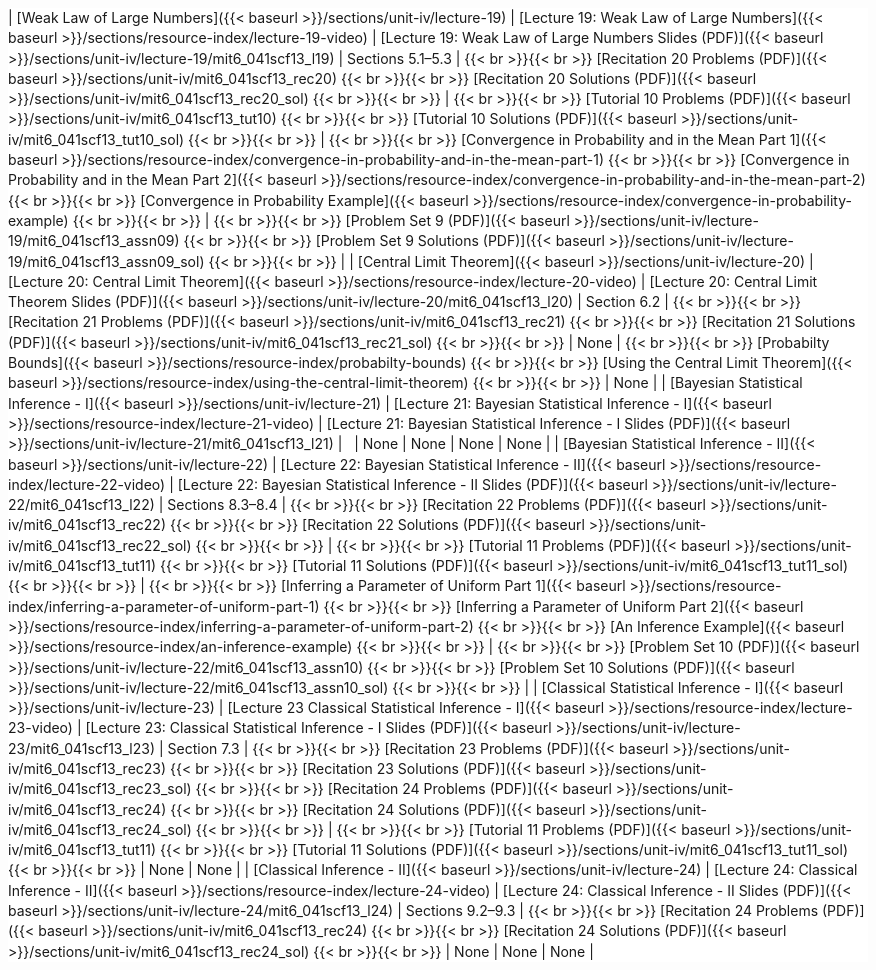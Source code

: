| [Weak Law of Large Numbers]({{< baseurl >}}/sections/unit-iv/lecture-19) | [Lecture 19: Weak Law of Large Numbers]({{< baseurl >}}/sections/resource-index/lecture-19-video) | [Lecture 19: Weak Law of Large Numbers Slides (PDF)]({{< baseurl >}}/sections/unit-iv/lecture-19/mit6_041scf13_l19) | Sections 5.1–5.3 |  {{< br >}}{{< br >}} [Recitation 20 Problems (PDF)]({{< baseurl >}}/sections/unit-iv/mit6_041scf13_rec20) {{< br >}}{{< br >}} [Recitation 20 Solutions (PDF)]({{< baseurl >}}/sections/unit-iv/mit6_041scf13_rec20_sol) {{< br >}}{{< br >}}  |  {{< br >}}{{< br >}} [Tutorial 10 Problems (PDF)]({{< baseurl >}}/sections/unit-iv/mit6_041scf13_tut10) {{< br >}}{{< br >}} [Tutorial 10 Solutions (PDF)]({{< baseurl >}}/sections/unit-iv/mit6_041scf13_tut10_sol) {{< br >}}{{< br >}}  |  {{< br >}}{{< br >}} [Convergence in Probability and in the Mean Part 1]({{< baseurl >}}/sections/resource-index/convergence-in-probability-and-in-the-mean-part-1) {{< br >}}{{< br >}} [Convergence in Probability and in the Mean Part 2]({{< baseurl >}}/sections/resource-index/convergence-in-probability-and-in-the-mean-part-2) {{< br >}}{{< br >}} [Convergence in Probability Example]({{< baseurl >}}/sections/resource-index/convergence-in-probability-example) {{< br >}}{{< br >}}  |  {{< br >}}{{< br >}} [Problem Set 9 (PDF)]({{< baseurl >}}/sections/unit-iv/lecture-19/mit6_041scf13_assn09) {{< br >}}{{< br >}} [Problem Set 9 Solutions (PDF)]({{< baseurl >}}/sections/unit-iv/lecture-19/mit6_041scf13_assn09_sol) {{< br >}}{{< br >}}  |
| [Central Limit Theorem]({{< baseurl >}}/sections/unit-iv/lecture-20) | [Lecture 20: Central Limit Theorem]({{< baseurl >}}/sections/resource-index/lecture-20-video) | [Lecture 20: Central Limit Theorem Slides (PDF)]({{< baseurl >}}/sections/unit-iv/lecture-20/mit6_041scf13_l20) | Section 6.2 |  {{< br >}}{{< br >}} [Recitation 21 Problems (PDF)]({{< baseurl >}}/sections/unit-iv/mit6_041scf13_rec21) {{< br >}}{{< br >}} [Recitation 21 Solutions (PDF)]({{< baseurl >}}/sections/unit-iv/mit6_041scf13_rec21_sol) {{< br >}}{{< br >}}  | None |  {{< br >}}{{< br >}} [Probabilty Bounds]({{< baseurl >}}/sections/resource-index/probabilty-bounds) {{< br >}}{{< br >}} [Using the Central Limit Theorem]({{< baseurl >}}/sections/resource-index/using-the-central-limit-theorem) {{< br >}}{{< br >}}  | None |
| [Bayesian Statistical Inference - I]({{< baseurl >}}/sections/unit-iv/lecture-21) | [Lecture 21: Bayesian Statistical Inference - I]({{< baseurl >}}/sections/resource-index/lecture-21-video) | [Lecture 21: Bayesian Statistical Inference - I Slides (PDF)]({{< baseurl >}}/sections/unit-iv/lecture-21/mit6_041scf13_l21) | &nbsp; | None | None | None | None |
| [Bayesian Statistical Inference - II]({{< baseurl >}}/sections/unit-iv/lecture-22) | [Lecture 22: Bayesian Statistical Inference - II]({{< baseurl >}}/sections/resource-index/lecture-22-video) | [Lecture 22: Bayesian Statistical Inference - II Slides (PDF)]({{< baseurl >}}/sections/unit-iv/lecture-22/mit6_041scf13_l22) | Sections 8.3–8.4 |  {{< br >}}{{< br >}} [Recitation 22 Problems (PDF)]({{< baseurl >}}/sections/unit-iv/mit6_041scf13_rec22) {{< br >}}{{< br >}} [Recitation 22 Solutions (PDF)]({{< baseurl >}}/sections/unit-iv/mit6_041scf13_rec22_sol) {{< br >}}{{< br >}}  |  {{< br >}}{{< br >}} [Tutorial 11 Problems (PDF)]({{< baseurl >}}/sections/unit-iv/mit6_041scf13_tut11) {{< br >}}{{< br >}} [Tutorial 11 Solutions (PDF)]({{< baseurl >}}/sections/unit-iv/mit6_041scf13_tut11_sol) {{< br >}}{{< br >}}  |  {{< br >}}{{< br >}} [Inferring a Parameter of Uniform Part 1]({{< baseurl >}}/sections/resource-index/inferring-a-parameter-of-uniform-part-1) {{< br >}}{{< br >}} [Inferring a Parameter of Uniform Part 2]({{< baseurl >}}/sections/resource-index/inferring-a-parameter-of-uniform-part-2) {{< br >}}{{< br >}} [An Inference Example]({{< baseurl >}}/sections/resource-index/an-inference-example) {{< br >}}{{< br >}}  |  {{< br >}}{{< br >}} [Problem Set 10 (PDF)]({{< baseurl >}}/sections/unit-iv/lecture-22/mit6_041scf13_assn10) {{< br >}}{{< br >}} [Problem Set 10 Solutions (PDF)]({{< baseurl >}}/sections/unit-iv/lecture-22/mit6_041scf13_assn10_sol) {{< br >}}{{< br >}}  |
| [Classical Statistical Inference - I]({{< baseurl >}}/sections/unit-iv/lecture-23) | [Lecture 23 Classical Statistical Inference - I]({{< baseurl >}}/sections/resource-index/lecture-23-video) | [Lecture 23: Classical Statistical Inference - I Slides (PDF)]({{< baseurl >}}/sections/unit-iv/lecture-23/mit6_041scf13_l23) | Section 7.3 |  {{< br >}}{{< br >}} [Recitation 23 Problems (PDF)]({{< baseurl >}}/sections/unit-iv/mit6_041scf13_rec23) {{< br >}}{{< br >}} [Recitation 23 Solutions (PDF)]({{< baseurl >}}/sections/unit-iv/mit6_041scf13_rec23_sol) {{< br >}}{{< br >}} [Recitation 24 Problems (PDF)]({{< baseurl >}}/sections/unit-iv/mit6_041scf13_rec24) {{< br >}}{{< br >}} [Recitation 24 Solutions (PDF)]({{< baseurl >}}/sections/unit-iv/mit6_041scf13_rec24_sol) {{< br >}}{{< br >}}  |  {{< br >}}{{< br >}} [Tutorial 11 Problems (PDF)]({{< baseurl >}}/sections/unit-iv/mit6_041scf13_tut11) {{< br >}}{{< br >}} [Tutorial 11 Solutions (PDF)]({{< baseurl >}}/sections/unit-iv/mit6_041scf13_tut11_sol) {{< br >}}{{< br >}}  | None | None |
| [Classical Inference - II]({{< baseurl >}}/sections/unit-iv/lecture-24) | [Lecture 24: Classical Inference - II]({{< baseurl >}}/sections/resource-index/lecture-24-video) | [Lecture 24: Classical Inference - II Slides (PDF)]({{< baseurl >}}/sections/unit-iv/lecture-24/mit6_041scf13_l24) | Sections 9.2–9.3 |  {{< br >}}{{< br >}} [Recitation 24 Problems (PDF)]({{< baseurl >}}/sections/unit-iv/mit6_041scf13_rec24) {{< br >}}{{< br >}} [Recitation 24 Solutions (PDF)]({{< baseurl >}}/sections/unit-iv/mit6_041scf13_rec24_sol) {{< br >}}{{< br >}}  | None | None | None |